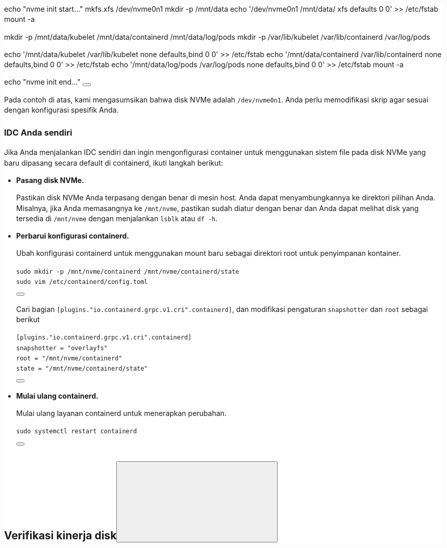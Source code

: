 <span class="hljs-built_in">echo</span> <span class="hljs-string">&quot;nvme init start...&quot;</span>
mkfs.xfs /dev/nvme0n1
<span class="hljs-built_in">mkdir</span> -p /mnt/data
<span class="hljs-built_in">echo</span> <span class="hljs-string">&#x27;/dev/nvme0n1 /mnt/data/ xfs defaults 0 0&#x27;</span> &gt;&gt; /etc/fstab
mount -a

<span class="hljs-built_in">mkdir</span> -p /mnt/data/kubelet /mnt/data/containerd /mnt/data/log/pods
<span class="hljs-built_in">mkdir</span> -p  /var/lib/kubelet /var/lib/containerd /var/log/pods

<span class="hljs-built_in">echo</span> <span class="hljs-string">&#x27;/mnt/data/kubelet /var/lib/kubelet none defaults,bind 0 0&#x27;</span> &gt;&gt; /etc/fstab
<span class="hljs-built_in">echo</span> <span class="hljs-string">&#x27;/mnt/data/containerd /var/lib/containerd none defaults,bind 0 0&#x27;</span> &gt;&gt; /etc/fstab
<span class="hljs-built_in">echo</span> <span class="hljs-string">&#x27;/mnt/data/log/pods /var/log/pods none defaults,bind 0 0&#x27;</span> &gt;&gt; /etc/fstab
mount -a

<span class="hljs-built_in">echo</span> <span class="hljs-string">&quot;nvme init end...&quot;</span>
<button class="copy-code-btn"></button></code></pre>
<div class="alert note">
<p>Pada contoh di atas, kami mengasumsikan bahwa disk NVMe adalah <code translate="no">/dev/nvme0n1</code>. Anda perlu memodifikasi skrip agar sesuai dengan konfigurasi spesifik Anda.</p>
</div>
<h3 id="Your-own-IDC" class="common-anchor-header">IDC Anda sendiri</h3><p>Jika Anda menjalankan IDC sendiri dan ingin mengonfigurasi container untuk menggunakan sistem file pada disk NVMe yang baru dipasang secara default di containerd, ikuti langkah berikut:</p>
<ul>
<li><p><strong>Pasang disk NVMe.</strong></p>
<p>Pastikan disk NVMe Anda terpasang dengan benar di mesin host. Anda dapat menyambungkannya ke direktori pilihan Anda. Misalnya, jika Anda memasangnya ke <code translate="no">/mnt/nvme</code>, pastikan sudah diatur dengan benar dan Anda dapat melihat disk yang tersedia di <code translate="no">/mnt/nvme</code> dengan menjalankan <code translate="no">lsblk</code> atau <code translate="no">df -h</code>.</p></li>
<li><p><strong>Perbarui konfigurasi containerd.</strong></p>
<p>Ubah konfigurasi containerd untuk menggunakan mount baru sebagai direktori root untuk penyimpanan kontainer.</p>
<pre><code translate="no" class="language-bash"><span class="hljs-built_in">sudo</span> <span class="hljs-built_in">mkdir</span> -p /mnt/nvme/containerd /mnt/nvme/containerd/state
<span class="hljs-built_in">sudo</span> vim /etc/containerd/config.toml
<button class="copy-code-btn"></button></code></pre>
<p>Cari bagian <code translate="no">[plugins.&quot;io.containerd.grpc.v1.cri&quot;.containerd]</code>, dan modifikasi pengaturan <code translate="no">snapshotter</code> dan <code translate="no">root</code> sebagai berikut</p>
<pre><code translate="no" class="language-toml"><span class="hljs-section">[plugins.&quot;io.containerd.grpc.v1.cri&quot;.containerd]</span>
<span class="hljs-attr">snapshotter</span> = <span class="hljs-string">&quot;overlayfs&quot;</span>
<span class="hljs-attr">root</span> = <span class="hljs-string">&quot;/mnt/nvme/containerd&quot;</span>
<span class="hljs-attr">state</span> = <span class="hljs-string">&quot;/mnt/nvme/containerd/state&quot;</span>
<button class="copy-code-btn"></button></code></pre></li>
<li><p><strong>Mulai ulang containerd.</strong></p>
<p>Mulai ulang layanan containerd untuk menerapkan perubahan.</p>
<pre><code translate="no" class="language-bash"><span class="hljs-built_in">sudo</span> systemctl restart containerd
<button class="copy-code-btn"></button></code></pre></li>
</ul>
<h2 id="Verify-disk-performance" class="common-anchor-header">Verifikasi kinerja disk<button data-href="#Verify-disk-performance" class="anchor-icon" translate="no">
      <svg translate="no"
        aria-hidden="true"